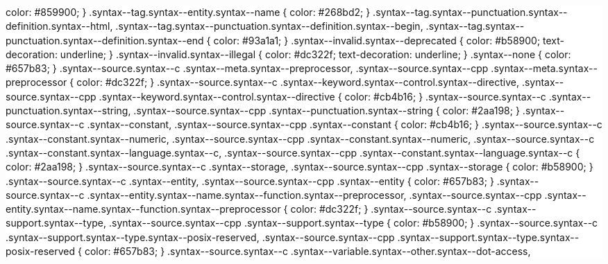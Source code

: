   color: #859900;
}
.syntax--tag.syntax--entity.syntax--name {
  color: #268bd2;
}
.syntax--tag.syntax--punctuation.syntax--definition.syntax--html,
.syntax--tag.syntax--punctuation.syntax--definition.syntax--begin,
.syntax--tag.syntax--punctuation.syntax--definition.syntax--end {
  color: #93a1a1;
}
.syntax--invalid.syntax--deprecated {
  color: #b58900;
  text-decoration: underline;
}
.syntax--invalid.syntax--illegal {
  color: #dc322f;
  text-decoration: underline;
}
.syntax--none {
  color: #657b83;
}
.syntax--source.syntax--c .syntax--meta.syntax--preprocessor,
.syntax--source.syntax--cpp .syntax--meta.syntax--preprocessor {
  color: #dc322f;
}
.syntax--source.syntax--c .syntax--keyword.syntax--control.syntax--directive,
.syntax--source.syntax--cpp .syntax--keyword.syntax--control.syntax--directive {
  color: #cb4b16;
}
.syntax--source.syntax--c .syntax--punctuation.syntax--string,
.syntax--source.syntax--cpp .syntax--punctuation.syntax--string {
  color: #2aa198;
}
.syntax--source.syntax--c .syntax--constant,
.syntax--source.syntax--cpp .syntax--constant {
  color: #cb4b16;
}
.syntax--source.syntax--c .syntax--constant.syntax--numeric,
.syntax--source.syntax--cpp .syntax--constant.syntax--numeric,
.syntax--source.syntax--c .syntax--constant.syntax--language.syntax--c,
.syntax--source.syntax--cpp .syntax--constant.syntax--language.syntax--c {
  color: #2aa198;
}
.syntax--source.syntax--c .syntax--storage,
.syntax--source.syntax--cpp .syntax--storage {
  color: #b58900;
}
.syntax--source.syntax--c .syntax--entity,
.syntax--source.syntax--cpp .syntax--entity {
  color: #657b83;
}
.syntax--source.syntax--c .syntax--entity.syntax--name.syntax--function.syntax--preprocessor,
.syntax--source.syntax--cpp .syntax--entity.syntax--name.syntax--function.syntax--preprocessor {
  color: #dc322f;
}
.syntax--source.syntax--c .syntax--support.syntax--type,
.syntax--source.syntax--cpp .syntax--support.syntax--type {
  color: #b58900;
}
.syntax--source.syntax--c .syntax--support.syntax--type.syntax--posix-reserved,
.syntax--source.syntax--cpp .syntax--support.syntax--type.syntax--posix-reserved {
  color: #657b83;
}
.syntax--source.syntax--c .syntax--variable.syntax--other.syntax--dot-access,